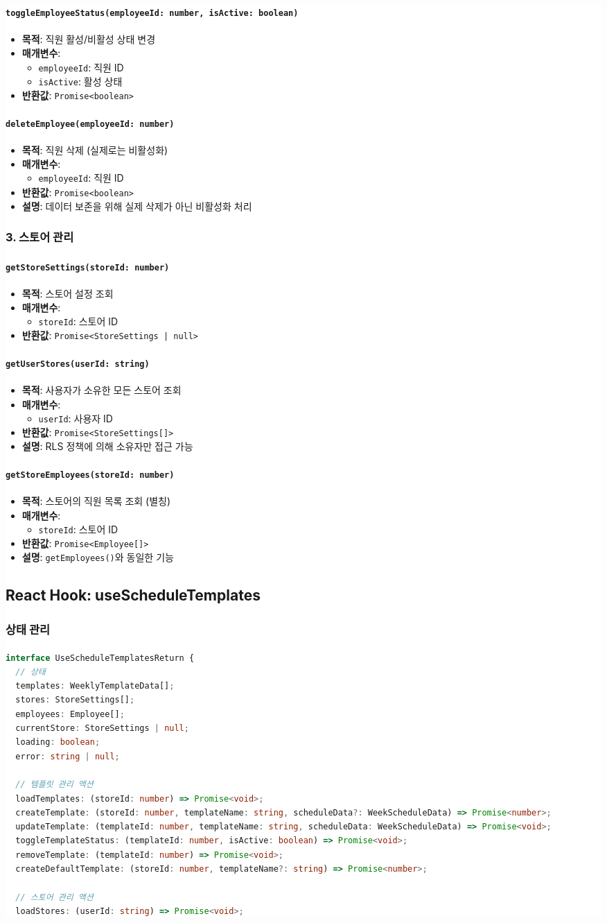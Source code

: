 #### `toggleEmployeeStatus(employeeId: number, isActive: boolean)`
- **목적**: 직원 활성/비활성 상태 변경
- **매개변수**: 
  - `employeeId`: 직원 ID
  - `isActive`: 활성 상태
- **반환값**: `Promise<boolean>`

#### `deleteEmployee(employeeId: number)`
- **목적**: 직원 삭제 (실제로는 비활성화)
- **매개변수**: 
  - `employeeId`: 직원 ID
- **반환값**: `Promise<boolean>`
- **설명**: 데이터 보존을 위해 실제 삭제가 아닌 비활성화 처리

### 3. 스토어 관리

#### `getStoreSettings(storeId: number)`
- **목적**: 스토어 설정 조회
- **매개변수**: 
  - `storeId`: 스토어 ID
- **반환값**: `Promise<StoreSettings | null>`

#### `getUserStores(userId: string)`
- **목적**: 사용자가 소유한 모든 스토어 조회
- **매개변수**: 
  - `userId`: 사용자 ID
- **반환값**: `Promise<StoreSettings[]>`
- **설명**: RLS 정책에 의해 소유자만 접근 가능

#### `getStoreEmployees(storeId: number)`
- **목적**: 스토어의 직원 목록 조회 (별칭)
- **매개변수**: 
  - `storeId`: 스토어 ID
- **반환값**: `Promise<Employee[]>`
- **설명**: `getEmployees()`와 동일한 기능

## React Hook: useScheduleTemplates

### 상태 관리
```typescript
interface UseScheduleTemplatesReturn {
  // 상태
  templates: WeeklyTemplateData[];
  stores: StoreSettings[];
  employees: Employee[];
  currentStore: StoreSettings | null;
  loading: boolean;
  error: string | null;
  
  // 템플릿 관리 액션
  loadTemplates: (storeId: number) => Promise<void>;
  createTemplate: (storeId: number, templateName: string, scheduleData?: WeekScheduleData) => Promise<number>;
  updateTemplate: (templateId: number, templateName: string, scheduleData: WeekScheduleData) => Promise<void>;
  toggleTemplateStatus: (templateId: number, isActive: boolean) => Promise<void>;
  removeTemplate: (templateId: number) => Promise<void>;
  createDefaultTemplate: (storeId: number, templateName?: string) => Promise<number>;
  
  // 스토어 관리 액션
  loadStores: (userId: string) => Promise<void>;
```